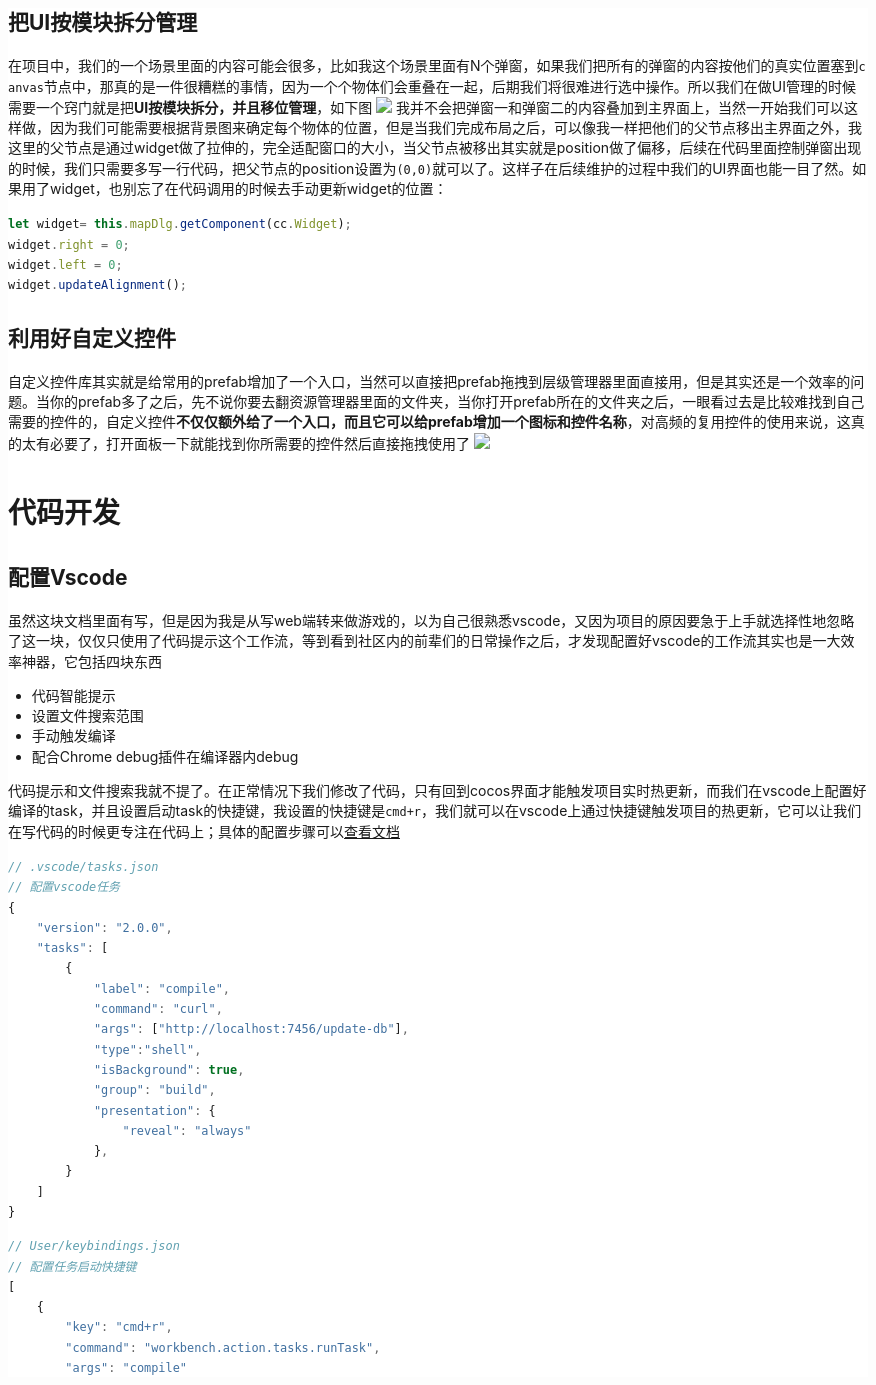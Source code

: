 ## 把UI按模块拆分管理
在项目中，我们的一个场景里面的内容可能会很多，比如我这个场景里面有N个弹窗，如果我们把所有的弹窗的内容按他们的真实位置塞到`canvas`节点中，那真的是一件很糟糕的事情，因为一个个物体们会重叠在一起，后期我们将很难进行选中操作。所以我们在做UI管理的时候需要一个窍门就是把**UI按模块拆分，并且移位管理**，如下图
![](http://cdn.blog.ifengzp.com/game-start/5.png)
我并不会把弹窗一和弹窗二的内容叠加到主界面上，当然一开始我们可以这样做，因为我们可能需要根据背景图来确定每个物体的位置，但是当我们完成布局之后，可以像我一样把他们的父节点移出主界面之外，我这里的父节点是通过widget做了拉伸的，完全适配窗口的大小，当父节点被移出其实就是position做了偏移，后续在代码里面控制弹窗出现的时候，我们只需要多写一行代码，把父节点的position设置为`(0,0)`就可以了。这样子在后续维护的过程中我们的UI界面也能一目了然。如果用了widget，也别忘了在代码调用的时候去手动更新widget的位置：
```js
let widget= this.mapDlg.getComponent(cc.Widget);
widget.right = 0;
widget.left = 0;
widget.updateAlignment();
```
## 利用好自定义控件
自定义控件库其实就是给常用的prefab增加了一个入口，当然可以直接把prefab拖拽到层级管理器里面直接用，但是其实还是一个效率的问题。当你的prefab多了之后，先不说你要去翻资源管理器里面的文件夹，当你打开prefab所在的文件夹之后，一眼看过去是比较难找到自己需要的控件的，自定义控件**不仅仅额外给了一个入口，而且它可以给prefab增加一个图标和控件名称**，对高频的复用控件的使用来说，这真的太有必要了，打开面板一下就能找到你所需要的控件然后直接拖拽使用了
![](http://cdn.blog.ifengzp.com/game-start/6.png)

# 代码开发
## 配置Vscode
虽然这块文档里面有写，但是因为我是从写web端转来做游戏的，以为自己很熟悉vscode，又因为项目的原因要急于上手就选择性地忽略了这一块，仅仅只使用了代码提示这个工作流，等到看到社区内的前辈们的日常操作之后，才发现配置好vscode的工作流其实也是一大效率神器，它包括四块东西
- 代码智能提示
- 设置文件搜索范围
- 手动触发编译
- 配合Chrome debug插件在编译器内debug

代码提示和文件搜索我就不提了。在正常情况下我们修改了代码，只有回到cocos界面才能触发项目实时热更新，而我们在vscode上配置好编译的task，并且设置启动task的快捷键，我设置的快捷键是`cmd+r`，我们就可以在vscode上通过快捷键触发项目的热更新，它可以让我们在写代码的时候更专注在代码上；具体的配置步骤可以[查看文档](https://docs.cocos.com/creator/1.9/manual/zh/getting-started/coding-setup.html)
```js
// .vscode/tasks.json
// 配置vscode任务
{
    "version": "2.0.0",
    "tasks": [
        {
            "label": "compile",
            "command": "curl",
            "args": ["http://localhost:7456/update-db"],
            "type":"shell",
            "isBackground": true,
            "group": "build",
            "presentation": {
                "reveal": "always"
            },
        }    
    ]
}
```
```js
// User/keybindings.json
// 配置任务启动快捷键
[
    {
        "key": "cmd+r",
        "command": "workbench.action.tasks.runTask",
        "args": "compile"
```